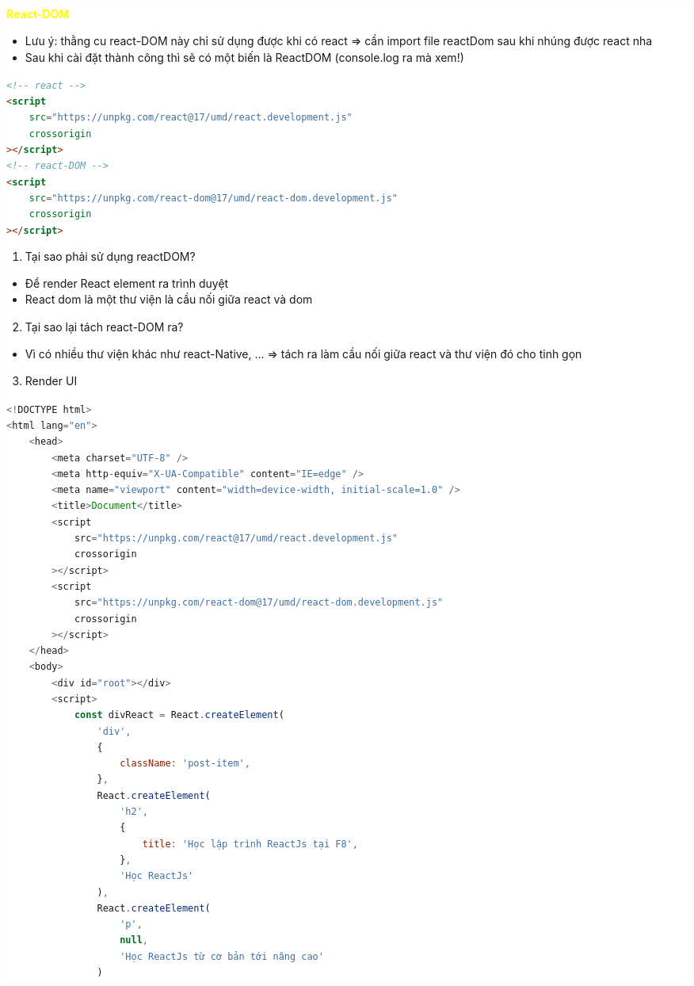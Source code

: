 <span style="color:yellow">**React-DOM**</span>

-   Lưu ý: thằng cu react-DOM này chỉ sử dụng được khi có react
    => cần import file reactDom sau khi nhúng được react nha
-   Sau khi cài đặt thành công thì sẽ có một biến là ReactDOM (console.log ra mà xem!)

```html
<!-- react -->
<script
    src="https://unpkg.com/react@17/umd/react.development.js"
    crossorigin
></script>
<!-- react-DOM -->
<script
    src="https://unpkg.com/react-dom@17/umd/react-dom.development.js"
    crossorigin
></script>
```

1. Tại sao phải sử dụng reactDOM?

-   Để render React element ra trình duyệt
-   React dom là một thư viện là cầu nối giữa react và dom

2. Tại sao lại tách react-DOM ra?

-   Vì có nhiều thư viện khác như react-Native, ...
    => tách ra làm cầu nối giữa react và thư viện đó cho tinh gọn

3. Render UI

```javascript
<!DOCTYPE html>
<html lang="en">
    <head>
        <meta charset="UTF-8" />
        <meta http-equiv="X-UA-Compatible" content="IE=edge" />
        <meta name="viewport" content="width=device-width, initial-scale=1.0" />
        <title>Document</title>
        <script
            src="https://unpkg.com/react@17/umd/react.development.js"
            crossorigin
        ></script>
        <script
            src="https://unpkg.com/react-dom@17/umd/react-dom.development.js"
            crossorigin
        ></script>
    </head>
    <body>
        <div id="root"></div>
        <script>
            const divReact = React.createElement(
                'div',
                {
                    className: 'post-item',
                },
                React.createElement(
                    'h2',
                    {
                        title: 'Học lập trình ReactJs tại F8',
                    },
                    'Học ReactJs'
                ),
                React.createElement(
                    'p',
                    null,
                    'Học ReactJs từ cơ bản tới nâng cao'
                )
```